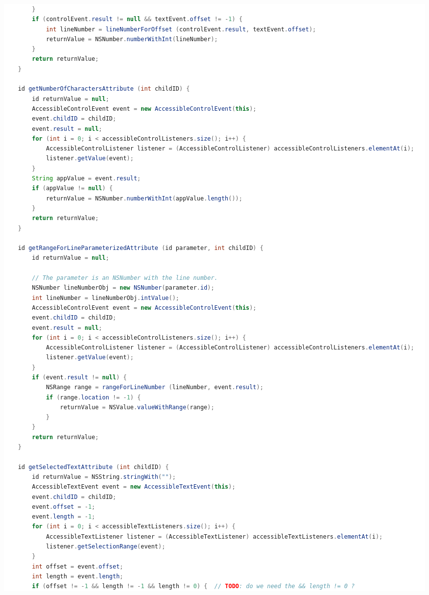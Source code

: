 ```java
		}
		if (controlEvent.result != null && textEvent.offset != -1) {
			int lineNumber = lineNumberForOffset (controlEvent.result, textEvent.offset);
			returnValue = NSNumber.numberWithInt(lineNumber);
		}
		return returnValue;
	}
	
	id getNumberOfCharactersAttribute (int childID) {
		id returnValue = null;
		AccessibleControlEvent event = new AccessibleControlEvent(this);
		event.childID = childID;
		event.result = null;
		for (int i = 0; i < accessibleControlListeners.size(); i++) {
			AccessibleControlListener listener = (AccessibleControlListener) accessibleControlListeners.elementAt(i);
			listener.getValue(event);
		}
		String appValue = event.result;
		if (appValue != null) {
			returnValue = NSNumber.numberWithInt(appValue.length());
		}
		return returnValue;
	}
	
	id getRangeForLineParameterizedAttribute (id parameter, int childID) {
		id returnValue = null;

		// The parameter is an NSNumber with the line number.
		NSNumber lineNumberObj = new NSNumber(parameter.id);		
		int lineNumber = lineNumberObj.intValue();
		AccessibleControlEvent event = new AccessibleControlEvent(this);
		event.childID = childID;
		event.result = null;
		for (int i = 0; i < accessibleControlListeners.size(); i++) {
			AccessibleControlListener listener = (AccessibleControlListener) accessibleControlListeners.elementAt(i);
			listener.getValue(event);
		}
		if (event.result != null) {
			NSRange range = rangeForLineNumber (lineNumber, event.result);
			if (range.location != -1) {
				returnValue = NSValue.valueWithRange(range);
			}
		}
		return returnValue;
	}
	
	id getSelectedTextAttribute (int childID) {
		id returnValue = NSString.stringWith("");
		AccessibleTextEvent event = new AccessibleTextEvent(this);
		event.childID = childID;
		event.offset = -1;
		event.length = -1;
		for (int i = 0; i < accessibleTextListeners.size(); i++) {
			AccessibleTextListener listener = (AccessibleTextListener) accessibleTextListeners.elementAt(i);
			listener.getSelectionRange(event);
		}
		int offset = event.offset;
		int length = event.length;
		if (offset != -1 && length != -1 && length != 0) {  // TODO: do we need the && length != 0 ?
```